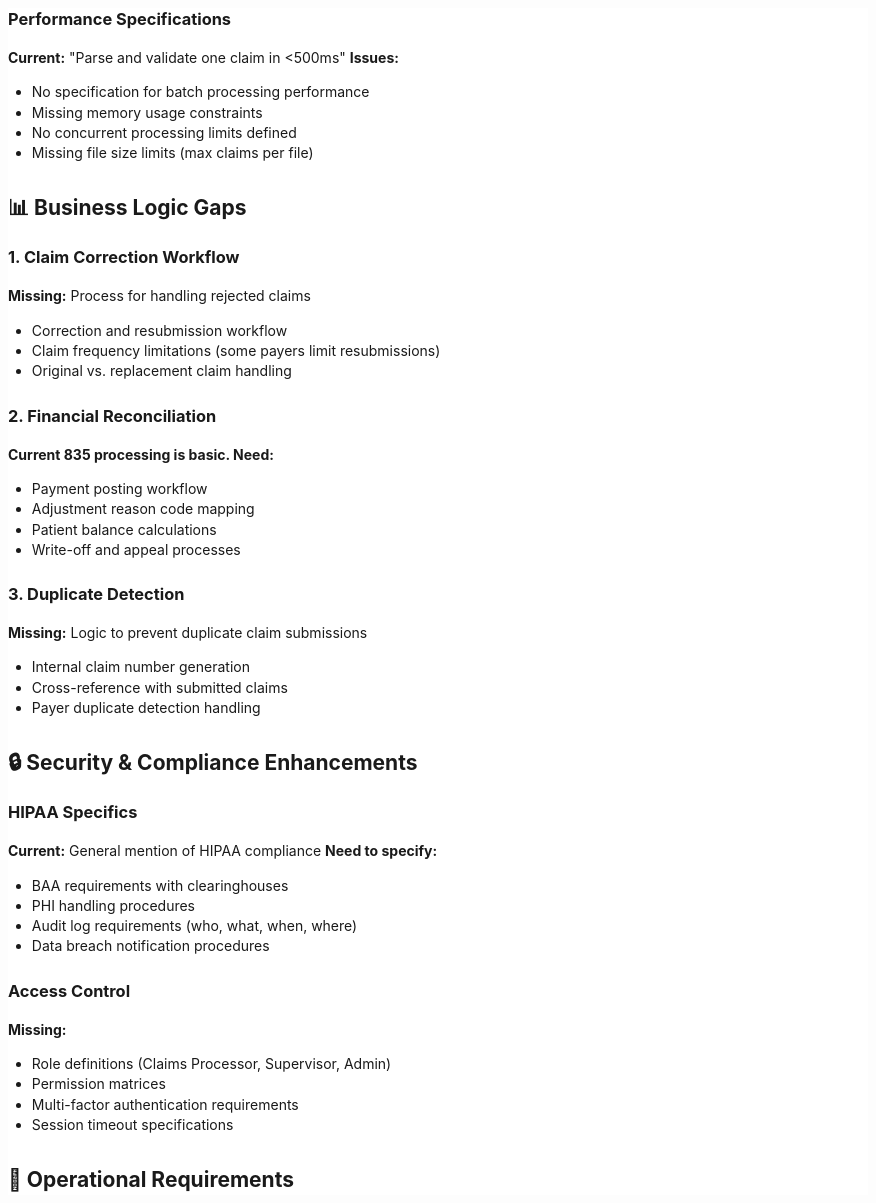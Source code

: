 ### Performance Specifications
**Current:** "Parse and validate one claim in <500ms"
**Issues:**
- No specification for batch processing performance
- Missing memory usage constraints
- No concurrent processing limits defined
- Missing file size limits (max claims per file)

## 📊 **Business Logic Gaps**

### 1. **Claim Correction Workflow**
**Missing:** Process for handling rejected claims
- Correction and resubmission workflow
- Claim frequency limitations (some payers limit resubmissions)
- Original vs. replacement claim handling

### 2. **Financial Reconciliation**
**Current 835 processing is basic. Need:**
- Payment posting workflow
- Adjustment reason code mapping
- Patient balance calculations
- Write-off and appeal processes

### 3. **Duplicate Detection**
**Missing:** Logic to prevent duplicate claim submissions
- Internal claim number generation
- Cross-reference with submitted claims
- Payer duplicate detection handling

## 🔒 **Security & Compliance Enhancements**

### HIPAA Specifics
**Current:** General mention of HIPAA compliance
**Need to specify:**
- BAA requirements with clearinghouses
- PHI handling procedures
- Audit log requirements (who, what, when, where)
- Data breach notification procedures

### Access Control
**Missing:**
- Role definitions (Claims Processor, Supervisor, Admin)
- Permission matrices
- Multi-factor authentication requirements
- Session timeout specifications

## 🎯 **Operational Requirements**
